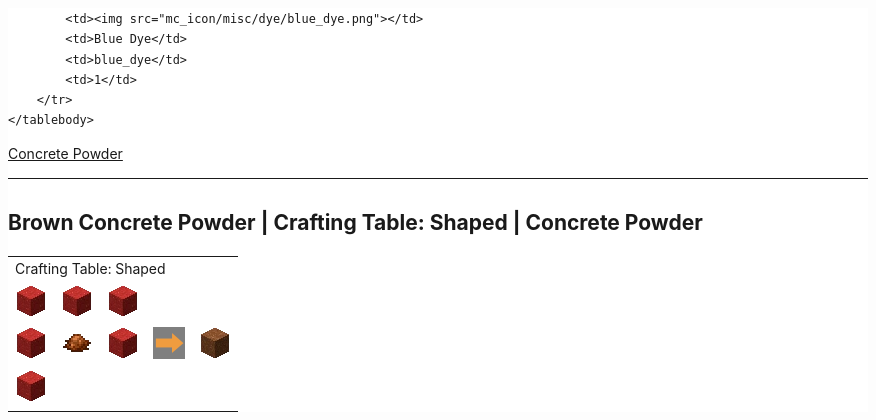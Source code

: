 			<td><img src="mc_icon/misc/dye/blue_dye.png"></td>
			<td>Blue Dye</td>
			<td>blue_dye</td>
			<td>1</td>
		</tr>
	</tablebody>
</table>


[Concrete Powder](../../../en_us/tags/tag__concrete_powder.md)

---




## Brown Concrete Powder | Crafting Table: Shaped | Concrete Powder

<table>
	<tablebody>
		<tr>
			<td colspan="5">Crafting Table: Shaped</td>
		</tr>
		<tr>
			<td><img src="mc_icon/buildingBlocks/concrete_powder/red_concrete_powder.png"></td>
			<td><img src="mc_icon/buildingBlocks/concrete_powder/red_concrete_powder.png"></td>
			<td><img src="mc_icon/buildingBlocks/concrete_powder/red_concrete_powder.png"></td>
			<td colspan="2"></td>
		</tr>
		<tr>
			<td><img src="mc_icon/buildingBlocks/concrete_powder/red_concrete_powder.png"></td>
			<td><img src="mc_icon/misc/dye/brown_dye.png"></td>
			<td><img src="mc_icon/buildingBlocks/concrete_powder/red_concrete_powder.png"></td>
			<td><img src="mc_icon/recipes/arrow.png"></td>
			<td><img src="mc_icon/buildingBlocks/concrete_powder/brown_concrete_powder.png"></td>
		</tr>
		<tr>
			<td><img src="mc_icon/buildingBlocks/concrete_powder/red_concrete_powder.png"></td>